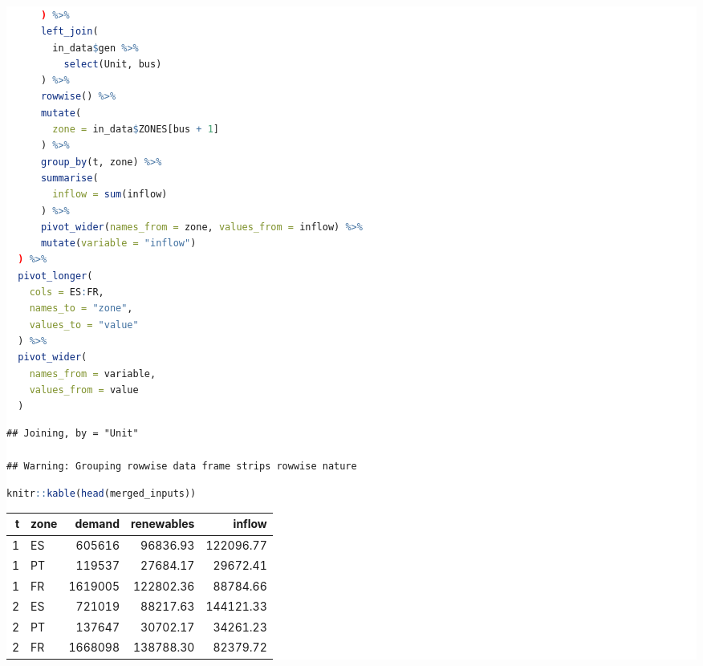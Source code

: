 ``` r
      ) %>%
      left_join(
        in_data$gen %>%
          select(Unit, bus)
      ) %>%
      rowwise() %>%
      mutate(
        zone = in_data$ZONES[bus + 1]
      ) %>%
      group_by(t, zone) %>%
      summarise(
        inflow = sum(inflow)
      ) %>%
      pivot_wider(names_from = zone, values_from = inflow) %>%
      mutate(variable = "inflow")
  ) %>%
  pivot_longer(
    cols = ES:FR,
    names_to = "zone",
    values_to = "value"
  ) %>%
  pivot_wider(
    names_from = variable,
    values_from = value
  )
```

    ## Joining, by = "Unit"

    ## Warning: Grouping rowwise data frame strips rowwise nature

``` r
knitr::kable(head(merged_inputs))
```

| t | zone |  demand | renewables |    inflow |
| -: | :--- | ------: | ---------: | --------: |
| 1 | ES   |  605616 |   96836.93 | 122096.77 |
| 1 | PT   |  119537 |   27684.17 |  29672.41 |
| 1 | FR   | 1619005 |  122802.36 |  88784.66 |
| 2 | ES   |  721019 |   88217.63 | 144121.33 |
| 2 | PT   |  137647 |   30702.17 |  34261.23 |
| 2 | FR   | 1668098 |  138788.30 |  82379.72 |
